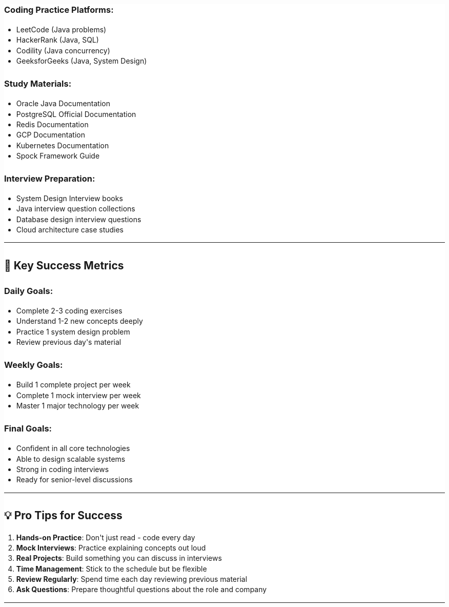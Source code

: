 ### **Coding Practice Platforms:**
- LeetCode (Java problems)
- HackerRank (Java, SQL)
- Codility (Java concurrency)
- GeeksforGeeks (Java, System Design)

### **Study Materials:**
- Oracle Java Documentation
- PostgreSQL Official Documentation
- Redis Documentation
- GCP Documentation
- Kubernetes Documentation
- Spock Framework Guide

### **Interview Preparation:**
- System Design Interview books
- Java interview question collections
- Database design interview questions
- Cloud architecture case studies

---

## 🎯 **Key Success Metrics**

### **Daily Goals:**
- Complete 2-3 coding exercises
- Understand 1-2 new concepts deeply
- Practice 1 system design problem
- Review previous day's material

### **Weekly Goals:**
- Build 1 complete project per week
- Complete 1 mock interview per week
- Master 1 major technology per week

### **Final Goals:**
- Confident in all core technologies
- Able to design scalable systems
- Strong in coding interviews
- Ready for senior-level discussions

---

## 💡 **Pro Tips for Success**

1. **Hands-on Practice**: Don't just read - code every day
2. **Mock Interviews**: Practice explaining concepts out loud
3. **Real Projects**: Build something you can discuss in interviews
4. **Time Management**: Stick to the schedule but be flexible
5. **Review Regularly**: Spend time each day reviewing previous material
6. **Ask Questions**: Prepare thoughtful questions about the role and company

---